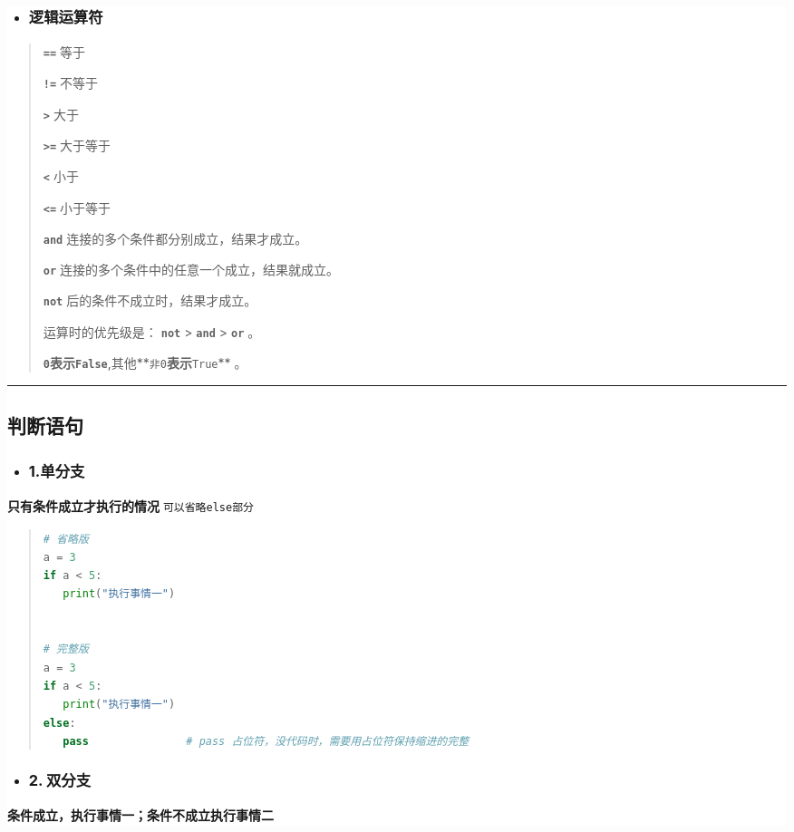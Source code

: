 
- ### 逻辑运算符
>  **`==`** 等于
>
>  **`!=`** 不等于
>
>  **`>`**  大于
>
>  **`>=`** 大于等于
>
>  **`<`**  小于
>
>  **`<=`** 小于等于
>
>  **`and`** 连接的多个条件都分别成立，结果才成立。
>
>  **`or`** 连接的多个条件中的任意一个成立，结果就成立。
>
>  **`not`** 后的条件不成立时，结果才成立。
>
>  运算时的优先级是： **`not`** > **`and`** > **`or`** 。
>
>  **`0`**表示**`False`**,其他**`非0`**表示**`True`** 。


------


## 判断语句

- ### 1.单分支

**只有条件成立才执行的情况** `可以省略else部分`

>
>```py
># 省略版
>a = 3 
>if a < 5:
>    print("执行事情一")
>
>
># 完整版
>a = 3 
>if a < 5:
>    print("执行事情一")
>else:
>    pass               # pass 占位符，没代码时，需要用占位符保持缩进的完整
>
>```
>

- ### 2. 双分支
**条件成立，执行事情一；条件不成立执行事情二**
